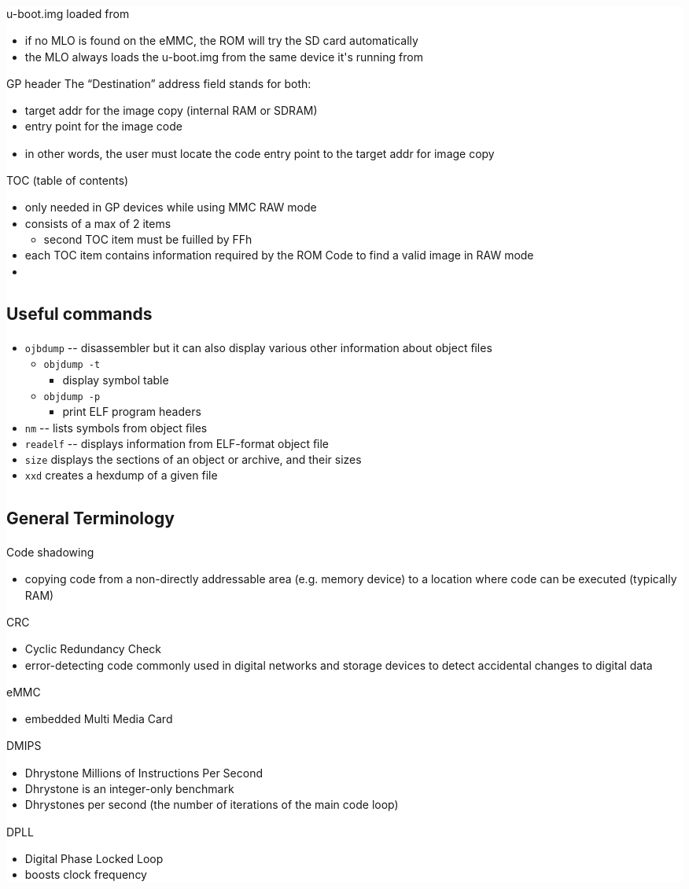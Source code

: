   u-boot.img loaded from
- if no MLO is found on the eMMC, the ROM will try the SD card automatically
- the MLO always loads the u-boot.img from the same device it's running from

GP header
The “Destination” address field stands for both:
- target addr for the image copy (internal RAM or SDRAM)
- entry point for the image code
* in other words, the user must locate the code entry point to the target addr
  for image copy

TOC (table of contents)
- only needed in GP devices while using MMC RAW mode
- consists of a max of 2 items
  - second TOC item must be fuilled by FFh
- each TOC item contains information required by the ROM Code to find a valid
  image in RAW mode
- 

## Useful commands
- `ojbdump` -- disassembler but it can also display various other information about object ﬁles
  - `objdump -t`
    - display symbol table
  - `objdump -p`
    - print ELF program headers
- `nm` -- lists symbols from object ﬁles
- `readelf` -- displays information from ELF-format object ﬁle
- `size` displays the sections of an object or archive, and their sizes
- `xxd` creates a hexdump of a given file


## General Terminology
Code shadowing
- copying code from a non-directly addressable area (e.g. memory device) to
  a location where code can be executed (typically RAM)

CRC
- Cyclic Redundancy Check
- error-detecting code commonly used in digital networks and storage devices
  to detect accidental changes to digital data

eMMC
- embedded Multi Media Card

DMIPS
- Dhrystone Millions of Instructions Per Second
- Dhrystone is an integer-only benchmark
- Dhrystones per second (the number of iterations of the main code loop)

DPLL
- Digital Phase Locked Loop
- boosts clock frequency
